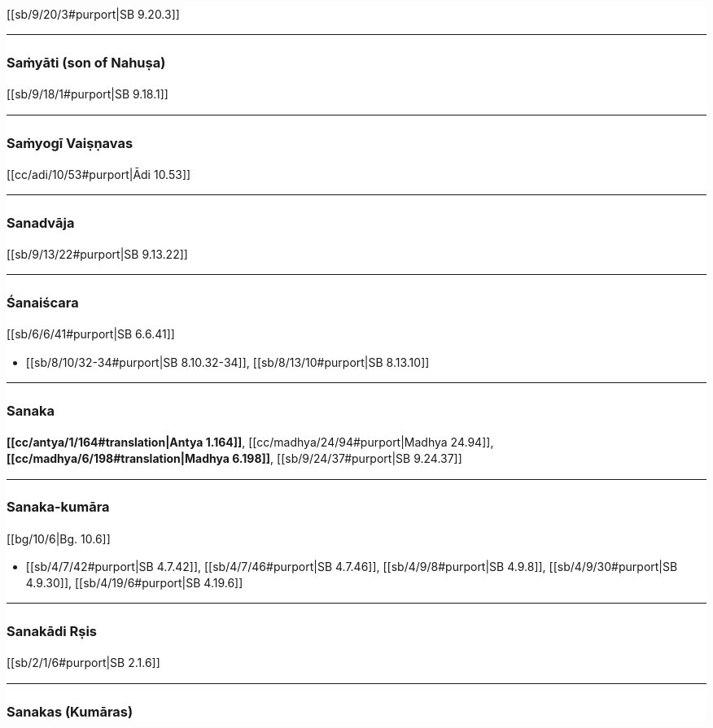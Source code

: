 [[sb/9/20/3#purport|SB 9.20.3]]


---

### Saṁyāti (son of Nahuṣa)

[[sb/9/18/1#purport|SB 9.18.1]]


---

### Saṁyogī Vaiṣṇavas

[[cc/adi/10/53#purport|Ādi 10.53]]


---

### Sanadvāja

[[sb/9/13/22#purport|SB 9.13.22]]


---

### Śanaiścara

[[sb/6/6/41#purport|SB 6.6.41]]

* [[sb/8/10/32-34#purport|SB 8.10.32-34]], [[sb/8/13/10#purport|SB 8.13.10]]

---

### Sanaka

**[[cc/antya/1/164#translation|Antya 1.164]]**, [[cc/madhya/24/94#purport|Madhya 24.94]], **[[cc/madhya/6/198#translation|Madhya 6.198]]**, [[sb/9/24/37#purport|SB 9.24.37]]


---

### Sanaka-kumāra

[[bg/10/6|Bg. 10.6]]

* [[sb/4/7/42#purport|SB 4.7.42]], [[sb/4/7/46#purport|SB 4.7.46]], [[sb/4/9/8#purport|SB 4.9.8]], [[sb/4/9/30#purport|SB 4.9.30]], [[sb/4/19/6#purport|SB 4.19.6]]

---

### Sanakādi Rṣis

[[sb/2/1/6#purport|SB 2.1.6]]


---

### Sanakas (Kumāras)
